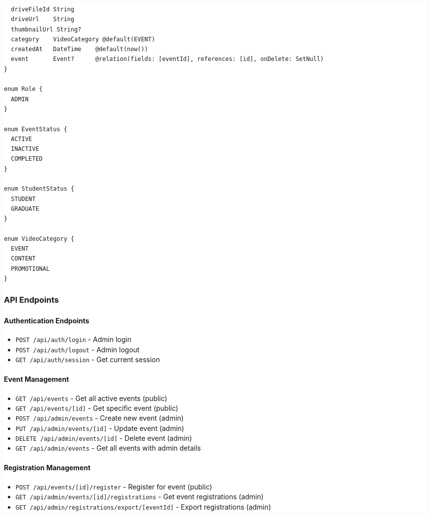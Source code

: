 ```prisma
  driveFileId String
  driveUrl    String
  thumbnailUrl String?
  category    VideoCategory @default(EVENT)
  createdAt   DateTime    @default(now())
  event       Event?      @relation(fields: [eventId], references: [id], onDelete: SetNull)
}

enum Role {
  ADMIN
}

enum EventStatus {
  ACTIVE
  INACTIVE
  COMPLETED
}

enum StudentStatus {
  STUDENT
  GRADUATE
}

enum VideoCategory {
  EVENT
  CONTENT
  PROMOTIONAL
}
```

### API Endpoints

#### Authentication Endpoints

- `POST /api/auth/login` - Admin login
- `POST /api/auth/logout` - Admin logout
- `GET /api/auth/session` - Get current session

#### Event Management

- `GET /api/events` - Get all active events (public)
- `GET /api/events/[id]` - Get specific event (public)
- `POST /api/admin/events` - Create new event (admin)
- `PUT /api/admin/events/[id]` - Update event (admin)
- `DELETE /api/admin/events/[id]` - Delete event (admin)
- `GET /api/admin/events` - Get all events with admin details

#### Registration Management

- `POST /api/events/[id]/register` - Register for event (public)
- `GET /api/admin/events/[id]/registrations` - Get event registrations (admin)
- `GET /api/admin/registrations/export/[eventId]` - Export registrations (admin)
